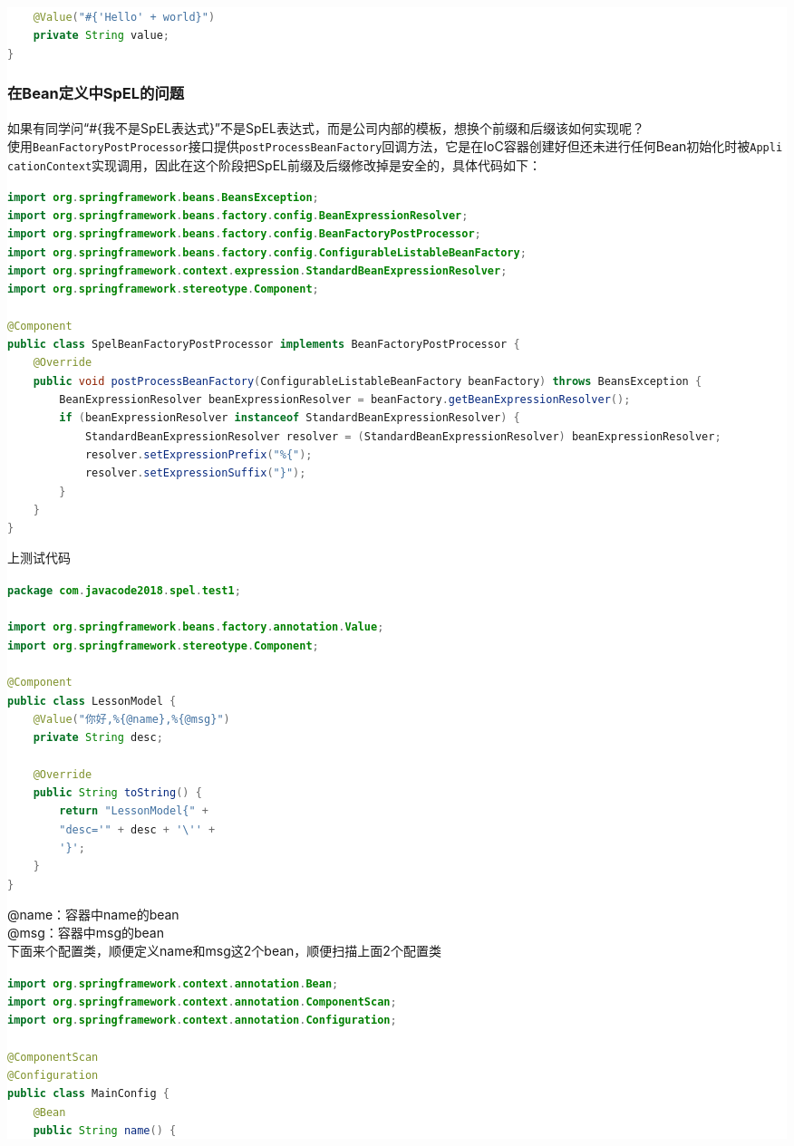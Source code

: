 ```java
    @Value("#{'Hello' + world}")  
    private String value;  
}
```
<a name="Nlk3S"></a>
### 在Bean定义中SpEL的问题
如果有同学问“#{我不是SpEL表达式}”不是SpEL表达式，而是公司内部的模板，想换个前缀和后缀该如何实现呢？<br />使用`BeanFactoryPostProcessor`接口提供`postProcessBeanFactory`回调方法，它是在IoC容器创建好但还未进行任何Bean初始化时被`ApplicationContext`实现调用，因此在这个阶段把SpEL前缀及后缀修改掉是安全的，具体代码如下：
```java
import org.springframework.beans.BeansException;
import org.springframework.beans.factory.config.BeanExpressionResolver;
import org.springframework.beans.factory.config.BeanFactoryPostProcessor;
import org.springframework.beans.factory.config.ConfigurableListableBeanFactory;
import org.springframework.context.expression.StandardBeanExpressionResolver;
import org.springframework.stereotype.Component;

@Component
public class SpelBeanFactoryPostProcessor implements BeanFactoryPostProcessor {
    @Override
    public void postProcessBeanFactory(ConfigurableListableBeanFactory beanFactory) throws BeansException {
        BeanExpressionResolver beanExpressionResolver = beanFactory.getBeanExpressionResolver();
        if (beanExpressionResolver instanceof StandardBeanExpressionResolver) {
            StandardBeanExpressionResolver resolver = (StandardBeanExpressionResolver) beanExpressionResolver;
            resolver.setExpressionPrefix("%{");
            resolver.setExpressionSuffix("}");
        }
    }
}
```
上测试代码
```java
package com.javacode2018.spel.test1;

import org.springframework.beans.factory.annotation.Value;
import org.springframework.stereotype.Component;

@Component
public class LessonModel {
    @Value("你好,%{@name},%{@msg}")
    private String desc;

    @Override
    public String toString() {
        return "LessonModel{" +
        "desc='" + desc + '\'' +
        '}';
    }
}
```
@name：容器中name的bean<br />@msg：容器中msg的bean<br />下面来个配置类，顺便定义name和msg这2个bean，顺便扫描上面2个配置类
```java
import org.springframework.context.annotation.Bean;
import org.springframework.context.annotation.ComponentScan;
import org.springframework.context.annotation.Configuration;

@ComponentScan
@Configuration
public class MainConfig {
    @Bean
    public String name() {
```